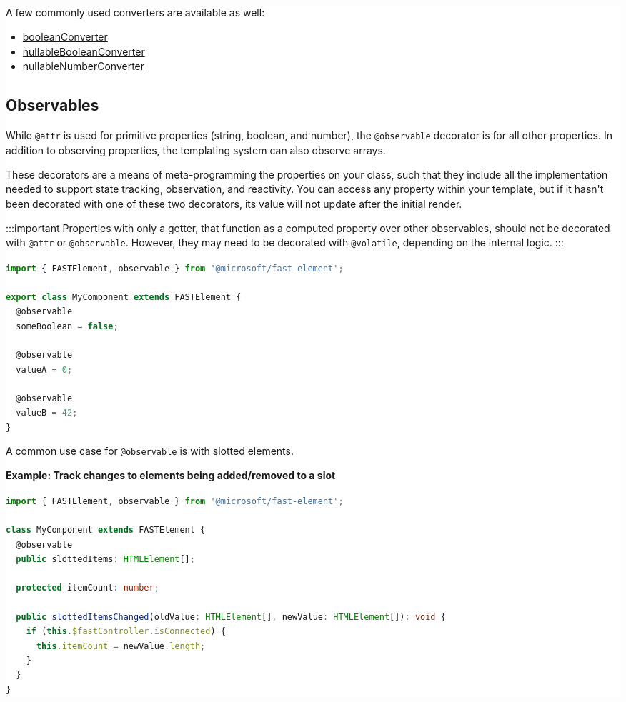 A few commonly used converters are available as well:

- [booleanConverter](/docs/api/fast-element.booleanconverter)
- [nullableBooleanConverter](/docs/api/fast-element.nullablebooleanconverter)
- [nullableNumberConverter](/docs/api/fast-element.nullablenumberconverter)

## Observables

While `@attr` is used for primitive properties (string, boolean, and number), the `@observable` decorator is for all other properties. In addition to observing properties, the templating system can also observe arrays.

These decorators are a means of meta-programming the properties on your class, such that they include all the implementation needed to support state tracking, observation, and reactivity. You can access any property within your template, but if it hasn't been decorated with one of these two decorators, its value will not update after the initial render.

:::important
Properties with only a getter, that function as a computed property over other observables, should not be decorated with `@attr` or `@observable`. However, they may need to be decorated with `@volatile`, depending on the internal logic.
:::

```ts
import { FASTElement, observable } from '@microsoft/fast-element';

export class MyComponent extends FASTElement {
  @observable
  someBoolean = false;

  @observable
  valueA = 0;

  @observable
  valueB = 42;
}
```

A common use case for `@observable` is with slotted elements.

**Example: Track changes to elements being added/removed to a slot**

```ts
import { FASTElement, observable } from '@microsoft/fast-element';

class MyComponent extends FASTElement {
  @observable
  public slottedItems: HTMLElement[];

  protected itemCount: number;

  public slottedItemsChanged(oldValue: HTMLElement[], newValue: HTMLElement[]): void {
    if (this.$fastController.isConnected) {
      this.itemCount = newValue.length;
    }
  }
}
```
